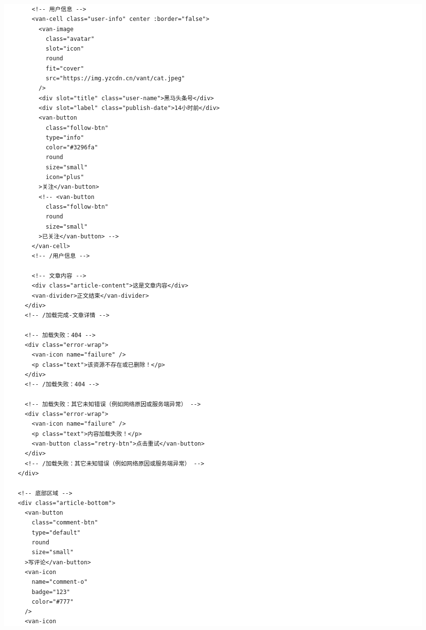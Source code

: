 ```VUE
        <!-- 用户信息 -->
        <van-cell class="user-info" center :border="false">
          <van-image
            class="avatar"
            slot="icon"
            round
            fit="cover"
            src="https://img.yzcdn.cn/vant/cat.jpeg"
          />
          <div slot="title" class="user-name">黑马头条号</div>
          <div slot="label" class="publish-date">14小时前</div>
          <van-button
            class="follow-btn"
            type="info"
            color="#3296fa"
            round
            size="small"
            icon="plus"
          >关注</van-button>
          <!-- <van-button
            class="follow-btn"
            round
            size="small"
          >已关注</van-button> -->
        </van-cell>
        <!-- /用户信息 -->

        <!-- 文章内容 -->
        <div class="article-content">这是文章内容</div>
        <van-divider>正文结束</van-divider>
      </div>
      <!-- /加载完成-文章详情 -->

      <!-- 加载失败：404 -->
      <div class="error-wrap">
        <van-icon name="failure" />
        <p class="text">该资源不存在或已删除！</p>
      </div>
      <!-- /加载失败：404 -->

      <!-- 加载失败：其它未知错误（例如网络原因或服务端异常） -->
      <div class="error-wrap">
        <van-icon name="failure" />
        <p class="text">内容加载失败！</p>
        <van-button class="retry-btn">点击重试</van-button>
      </div>
      <!-- /加载失败：其它未知错误（例如网络原因或服务端异常） -->
    </div>

    <!-- 底部区域 -->
    <div class="article-bottom">
      <van-button
        class="comment-btn"
        type="default"
        round
        size="small"
      >写评论</van-button>
      <van-icon
        name="comment-o"
        badge="123"
        color="#777"
      />
      <van-icon
```